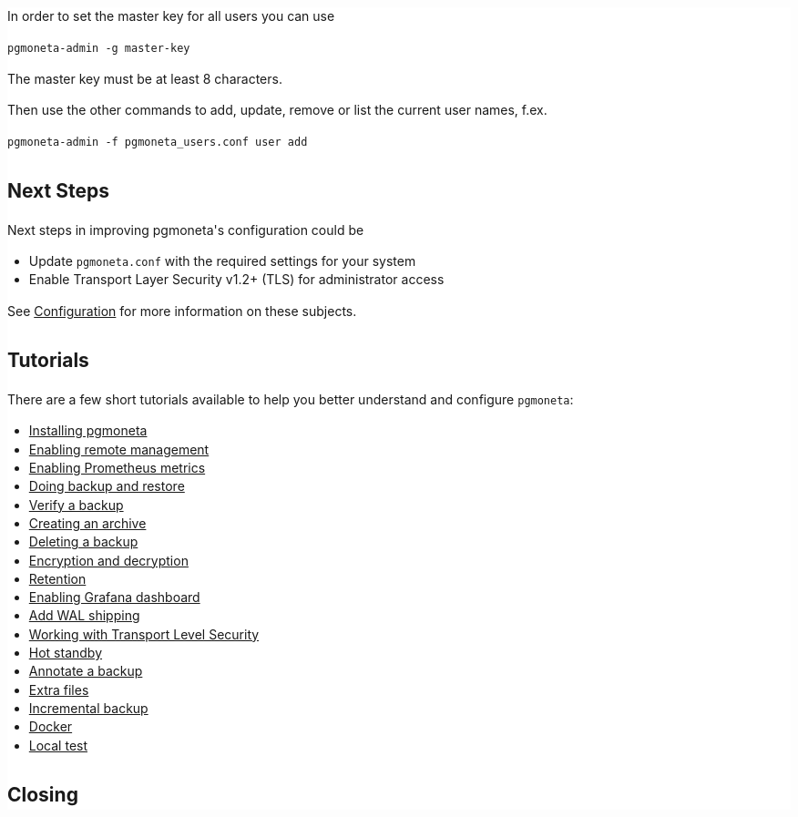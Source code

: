 In order to set the master key for all users you can use

```
pgmoneta-admin -g master-key
```

The master key must be at least 8 characters.

Then use the other commands to add, update, remove or list the current user names, f.ex.

```
pgmoneta-admin -f pgmoneta_users.conf user add
```

## Next Steps

Next steps in improving pgmoneta's configuration could be

* Update `pgmoneta.conf` with the required settings for your system
* Enable Transport Layer Security v1.2+ (TLS) for administrator access

See [Configuration](./configuration) for more information on these subjects.

## Tutorials

There are a few short tutorials available to help you better understand and configure `pgmoneta`:
- [Installing pgmoneta](https://github.com/pgmoneta/pgmoneta/blob/main/doc/tutorial/01_install.md)
- [Enabling remote management](https://github.com/pgmoneta/pgmoneta/blob/main/doc/tutorial/02_remote_management.md)
- [Enabling Prometheus metrics](https://github.com/pgmoneta/pgmoneta/blob/main/doc/tutorial/03_prometheus.md)
- [Doing backup and restore](https://github.com/pgmoneta/pgmoneta/blob/main/doc/tutorial/04_backup_restore.md)
- [Verify a backup](https://github.com/pgmoneta/pgmoneta/blob/main/doc/tutorial/05_verify.md)
- [Creating an archive](https://github.com/pgmoneta/pgmoneta/blob/main/doc/tutorial/06_archive.md)
- [Deleting a backup](https://github.com/pgmoneta/pgmoneta/blob/main/doc/tutorial/07_delete.md)
- [Encryption and decryption](https://github.com/pgmoneta/pgmoneta/blob/main/doc/tutorial/08_encryption.md)
- [Retention](https://github.com/pgmoneta/pgmoneta/blob/main/doc/tutorial/09_retention.md)
- [Enabling Grafana dashboard](https://github.com/pgmoneta/pgmoneta/blob/main/doc/tutorial/10_grafana.md)
- [Add WAL shipping](https://github.com/pgmoneta/pgmoneta/blob/main/doc/tutorial/11_wal_shipping.md)
- [Working with Transport Level Security](https://github.com/pgmoneta/pgmoneta/blob/main/doc/tutorial/12_tls.md)
- [Hot standby](https://github.com/pgmoneta/pgmoneta/blob/main/doc/tutorial/13_hot_standby.md)
- [Annotate a backup](https://github.com/pgmoneta/pgmoneta/blob/main/doc/tutorial/14_annotate.md)
- [Extra files](https://github.com/pgmoneta/pgmoneta/blob/main/doc/tutorial/15_extra.md)
- [Incremental backup](https://github.com/pgmoneta/pgmoneta/blob/main/doc/tutorial/16_incremental_backup_restore.md)
- [Docker](https://github.com/pgmoneta/pgmoneta/blob/main/doc/tutorial/17_docker.md)
- [Local test](https://github.com/pgmoneta/pgmoneta/blob/main/doc/tutorial/18_local_test.md)

## Closing
